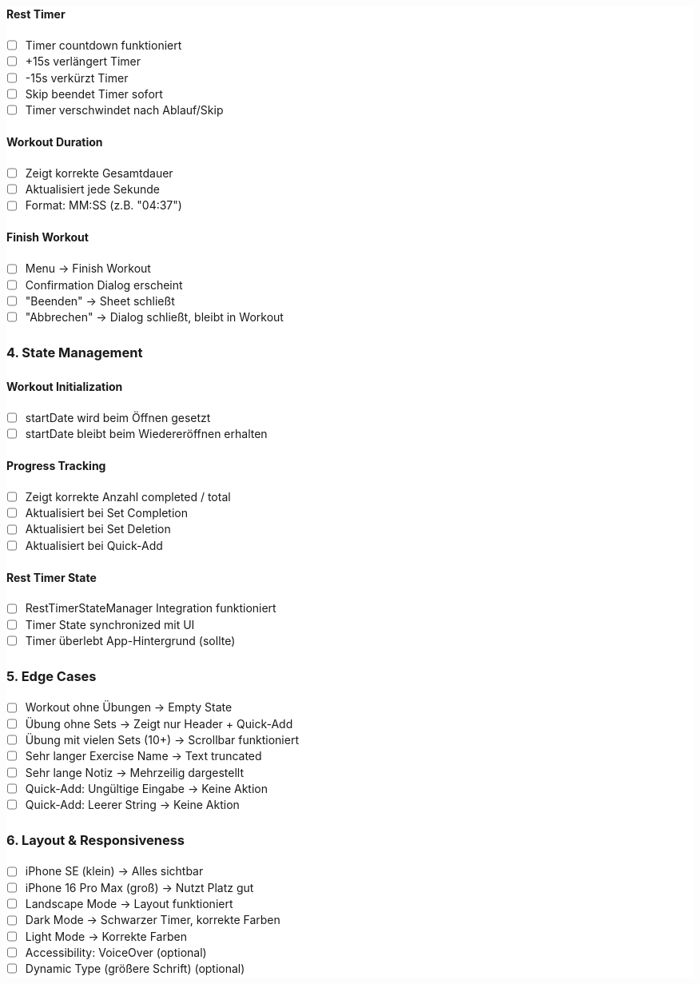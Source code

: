 #### Rest Timer
- [ ] Timer countdown funktioniert
- [ ] +15s verlängert Timer
- [ ] -15s verkürzt Timer
- [ ] Skip beendet Timer sofort
- [ ] Timer verschwindet nach Ablauf/Skip

#### Workout Duration
- [ ] Zeigt korrekte Gesamtdauer
- [ ] Aktualisiert jede Sekunde
- [ ] Format: MM:SS (z.B. "04:37")

#### Finish Workout
- [ ] Menu → Finish Workout
- [ ] Confirmation Dialog erscheint
- [ ] "Beenden" → Sheet schließt
- [ ] "Abbrechen" → Dialog schließt, bleibt in Workout

### 4. State Management

#### Workout Initialization
- [ ] startDate wird beim Öffnen gesetzt
- [ ] startDate bleibt beim Wiedereröffnen erhalten

#### Progress Tracking
- [ ] Zeigt korrekte Anzahl completed / total
- [ ] Aktualisiert bei Set Completion
- [ ] Aktualisiert bei Set Deletion
- [ ] Aktualisiert bei Quick-Add

#### Rest Timer State
- [ ] RestTimerStateManager Integration funktioniert
- [ ] Timer State synchronized mit UI
- [ ] Timer überlebt App-Hintergrund (sollte)

### 5. Edge Cases

- [ ] Workout ohne Übungen → Empty State
- [ ] Übung ohne Sets → Zeigt nur Header + Quick-Add
- [ ] Übung mit vielen Sets (10+) → Scrollbar funktioniert
- [ ] Sehr langer Exercise Name → Text truncated
- [ ] Sehr lange Notiz → Mehrzeilig dargestellt
- [ ] Quick-Add: Ungültige Eingabe → Keine Aktion
- [ ] Quick-Add: Leerer String → Keine Aktion

### 6. Layout & Responsiveness

- [ ] iPhone SE (klein) → Alles sichtbar
- [ ] iPhone 16 Pro Max (groß) → Nutzt Platz gut
- [ ] Landscape Mode → Layout funktioniert
- [ ] Dark Mode → Schwarzer Timer, korrekte Farben
- [ ] Light Mode → Korrekte Farben
- [ ] Accessibility: VoiceOver (optional)
- [ ] Dynamic Type (größere Schrift) (optional)
